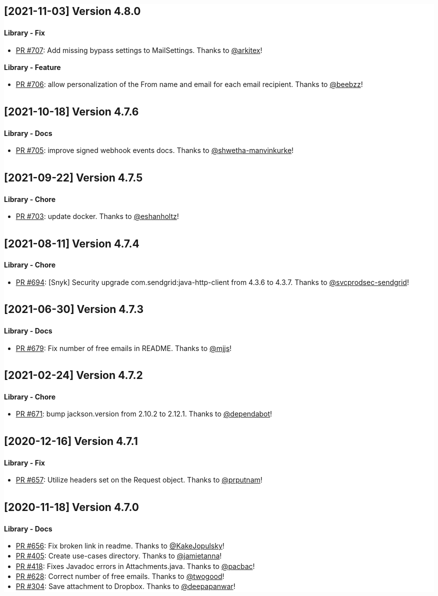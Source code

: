 
[2021-11-03] Version 4.8.0
--------------------------
**Library - Fix**
- [PR #707](https://github.com/sendgrid/sendgrid-java/pull/707): Add missing bypass settings to MailSettings. Thanks to [@arkitex](https://github.com/arkitex)!

**Library - Feature**
- [PR #706](https://github.com/sendgrid/sendgrid-java/pull/706): allow personalization of the From name and email for each email recipient. Thanks to [@beebzz](https://github.com/beebzz)!


[2021-10-18] Version 4.7.6
--------------------------
**Library - Docs**
- [PR #705](https://github.com/sendgrid/sendgrid-java/pull/705): improve signed webhook events docs. Thanks to [@shwetha-manvinkurke](https://github.com/shwetha-manvinkurke)!


[2021-09-22] Version 4.7.5
--------------------------
**Library - Chore**
- [PR #703](https://github.com/sendgrid/sendgrid-java/pull/703): update docker. Thanks to [@eshanholtz](https://github.com/eshanholtz)!


[2021-08-11] Version 4.7.4
--------------------------
**Library - Chore**
- [PR #694](https://github.com/sendgrid/sendgrid-java/pull/694): [Snyk] Security upgrade com.sendgrid:java-http-client from 4.3.6 to 4.3.7. Thanks to [@svcprodsec-sendgrid](https://github.com/svcprodsec-sendgrid)!


[2021-06-30] Version 4.7.3
--------------------------
**Library - Docs**
- [PR #679](https://github.com/sendgrid/sendgrid-java/pull/679): Fix number of free emails in README. Thanks to [@mjjs](https://github.com/mjjs)!


[2021-02-24] Version 4.7.2
--------------------------
**Library - Chore**
- [PR #671](https://github.com/sendgrid/sendgrid-java/pull/671): bump jackson.version from 2.10.2 to 2.12.1. Thanks to [@dependabot](https://github.com/dependabot)!


[2020-12-16] Version 4.7.1
--------------------------
**Library - Fix**
- [PR #657](https://github.com/sendgrid/sendgrid-java/pull/657): Utilize headers set on the Request object. Thanks to [@prputnam](https://github.com/prputnam)!


[2020-11-18] Version 4.7.0
--------------------------
**Library - Docs**
- [PR #656](https://github.com/sendgrid/sendgrid-java/pull/656): Fix broken link in readme. Thanks to [@KakeJopulsky](https://github.com/KakeJopulsky)!
- [PR #405](https://github.com/sendgrid/sendgrid-java/pull/405): Create use-cases directory. Thanks to [@jamietanna](https://github.com/jamietanna)!
- [PR #418](https://github.com/sendgrid/sendgrid-java/pull/418): Fixes Javadoc errors in Attachments.java. Thanks to [@pacbac](https://github.com/pacbac)!
- [PR #628](https://github.com/sendgrid/sendgrid-java/pull/628): Correct number of free emails. Thanks to [@twogood](https://github.com/twogood)!
- [PR #304](https://github.com/sendgrid/sendgrid-java/pull/304): Save attachment to Dropbox. Thanks to [@deepapanwar](https://github.com/deepapanwar)!
